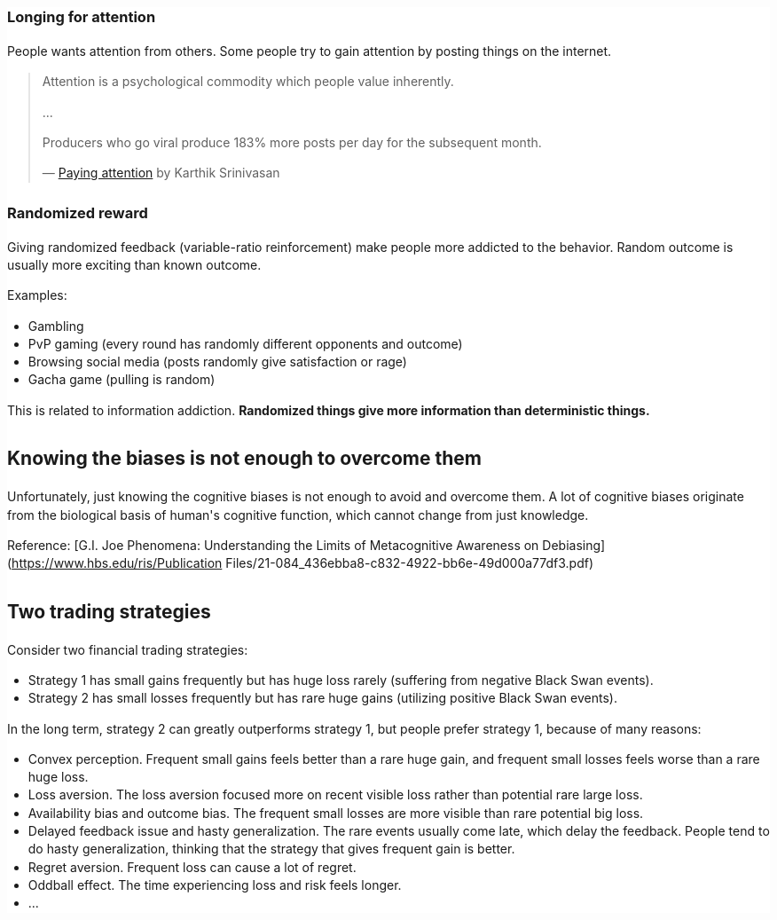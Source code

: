 ### Longing for attention

People wants attention from others. Some people try to gain attention by posting things on the internet.

> Attention is a psychological commodity which people value inherently.
>
> ...
>
> Producers who go viral produce 183% more posts per day for the subsequent month.
>
> — [Paying attention](https://karthikecon.github.io/karthiksrinivasan.org/paying_attention.pdf) by Karthik Srinivasan

### Randomized reward

Giving randomized feedback (variable-ratio reinforcement) make people more addicted to the behavior. Random outcome is usually more exciting than known outcome.

Examples:

- Gambling
- PvP gaming (every round has randomly different opponents and outcome)
- Browsing social media (posts randomly give satisfaction or rage)
- Gacha game (pulling is random)

This is related to information addiction. **Randomized things give more information than deterministic things.**

## Knowing the biases is not enough to overcome them

Unfortunately, just knowing the cognitive biases is not enough to avoid and overcome them. A lot of cognitive biases originate from the biological basis of human's cognitive function, which cannot change from just knowledge.

Reference: [G.I. Joe Phenomena: Understanding  the Limits of Metacognitive  Awareness on Debiasing](https://www.hbs.edu/ris/Publication Files/21-084_436ebba8-c832-4922-bb6e-49d000a77df3.pdf)

## Two trading strategies

Consider two financial trading strategies:

- Strategy 1 has small gains frequently but has huge loss rarely (suffering from negative Black Swan events).
- Strategy 2 has small losses frequently but has rare huge gains (utilizing positive Black Swan events). 

In the long term, strategy 2 can greatly outperforms strategy 1, but people prefer strategy 1, because of many reasons:

- Convex perception. Frequent small gains feels better than a rare huge gain, and frequent small losses feels worse than a rare huge loss.
- Loss aversion. The loss aversion focused more on recent visible loss rather than potential rare large loss.
- Availability bias and outcome bias. The frequent small losses are more visible than rare potential big loss.
- Delayed feedback issue and hasty generalization. The rare events usually come late, which delay the feedback. People tend to do hasty generalization, thinking that the strategy that gives frequent gain is better.
- Regret aversion. Frequent loss can cause a lot of regret.
- Oddball effect. The time experiencing loss and risk feels longer.
- ...
